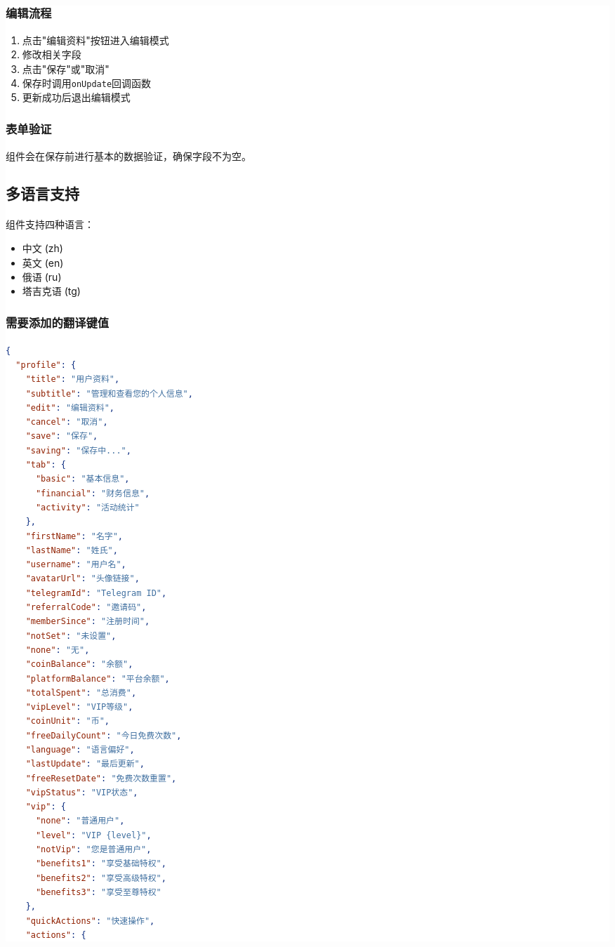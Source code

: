 ### 编辑流程
1. 点击"编辑资料"按钮进入编辑模式
2. 修改相关字段
3. 点击"保存"或"取消"
4. 保存时调用`onUpdate`回调函数
5. 更新成功后退出编辑模式

### 表单验证
组件会在保存前进行基本的数据验证，确保字段不为空。

## 多语言支持

组件支持四种语言：
- 中文 (zh)
- 英文 (en)
- 俄语 (ru)
- 塔吉克语 (tg)

### 需要添加的翻译键值

```json
{
  "profile": {
    "title": "用户资料",
    "subtitle": "管理和查看您的个人信息",
    "edit": "编辑资料",
    "cancel": "取消",
    "save": "保存",
    "saving": "保存中...",
    "tab": {
      "basic": "基本信息",
      "financial": "财务信息",
      "activity": "活动统计"
    },
    "firstName": "名字",
    "lastName": "姓氏",
    "username": "用户名",
    "avatarUrl": "头像链接",
    "telegramId": "Telegram ID",
    "referralCode": "邀请码",
    "memberSince": "注册时间",
    "notSet": "未设置",
    "none": "无",
    "coinBalance": "余额",
    "platformBalance": "平台余额",
    "totalSpent": "总消费",
    "vipLevel": "VIP等级",
    "coinUnit": "币",
    "freeDailyCount": "今日免费次数",
    "language": "语言偏好",
    "lastUpdate": "最后更新",
    "freeResetDate": "免费次数重置",
    "vipStatus": "VIP状态",
    "vip": {
      "none": "普通用户",
      "level": "VIP {level}",
      "notVip": "您是普通用户",
      "benefits1": "享受基础特权",
      "benefits2": "享受高级特权",
      "benefits3": "享受至尊特权"
    },
    "quickActions": "快速操作",
    "actions": {
```